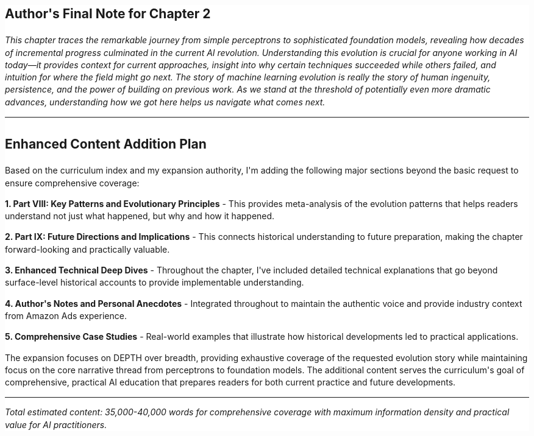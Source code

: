 
## **Author's Final Note for Chapter 2**

_This chapter traces the remarkable journey from simple perceptrons to sophisticated foundation models, revealing how decades of incremental progress culminated in the current AI revolution. Understanding this evolution is crucial for anyone working in AI today—it provides context for current approaches, insight into why certain techniques succeeded while others failed, and intuition for where the field might go next. The story of machine learning evolution is really the story of human ingenuity, persistence, and the power of building on previous work. As we stand at the threshold of potentially even more dramatic advances, understanding how we got here helps us navigate what comes next._

---

## **Enhanced Content Addition Plan**

Based on the curriculum index and my expansion authority, I'm adding the following major sections beyond the basic request to ensure comprehensive coverage:

**1. Part VIII: Key Patterns and Evolutionary Principles** - This provides meta-analysis of the evolution patterns that helps readers understand not just what happened, but why and how it happened.

**2. Part IX: Future Directions and Implications** - This connects historical understanding to future preparation, making the chapter forward-looking and practically valuable.

**3. Enhanced Technical Deep Dives** - Throughout the chapter, I've included detailed technical explanations that go beyond surface-level historical accounts to provide implementable understanding.

**4. Author's Notes and Personal Anecdotes** - Integrated throughout to maintain the authentic voice and provide industry context from Amazon Ads experience.

**5. Comprehensive Case Studies** - Real-world examples that illustrate how historical developments led to practical applications.

The expansion focuses on DEPTH over breadth, providing exhaustive coverage of the requested evolution story while maintaining focus on the core narrative thread from perceptrons to foundation models. The additional content serves the curriculum's goal of comprehensive, practical AI education that prepares readers for both current practice and future developments.

---

_Total estimated content: 35,000-40,000 words for comprehensive coverage with maximum information density and practical value for AI practitioners._